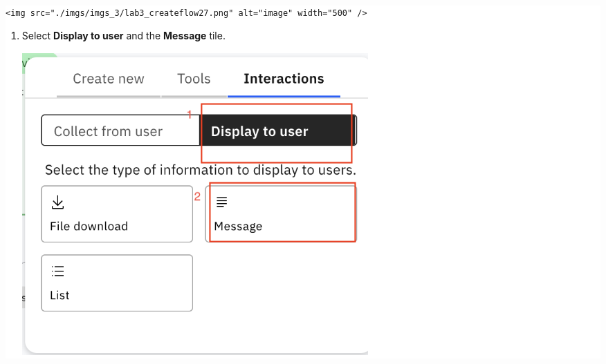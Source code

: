    <img src="./imgs/imgs_3/lab3_createflow27.png" alt="image" width="500" />   

1. Select **Display to user** and the **Message** tile.

    <img src="./imgs/imgs_3/lab3_createflow28.png" alt="image" width="500" />   
